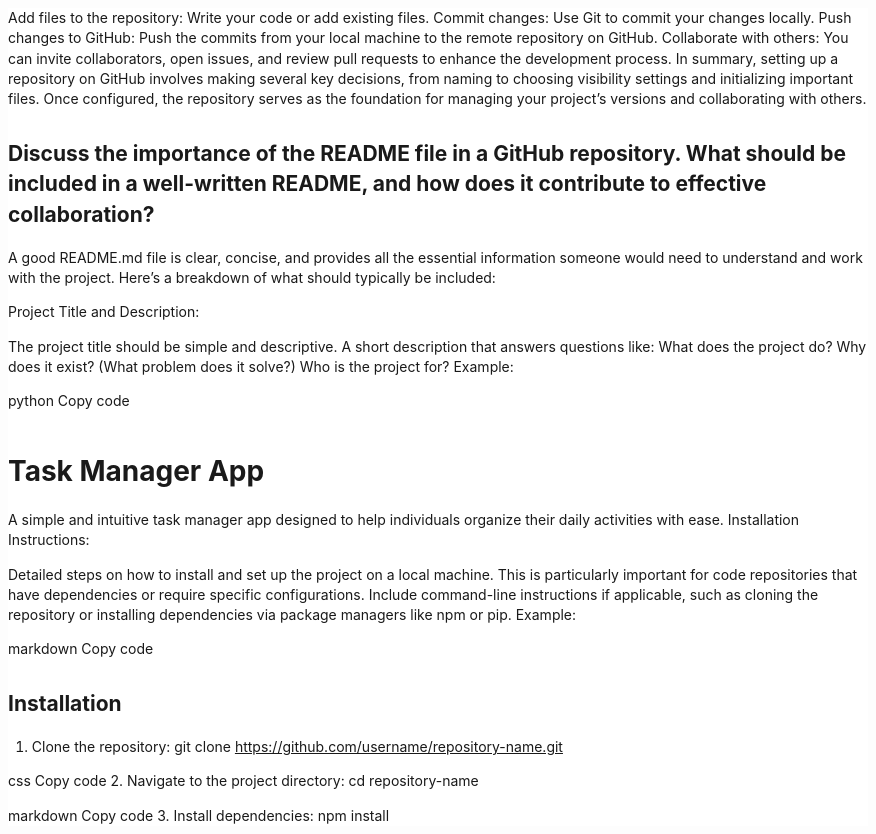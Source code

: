 Add files to the repository: Write your code or add existing files.
Commit changes: Use Git to commit your changes locally.
Push changes to GitHub: Push the commits from your local machine to the remote repository on GitHub.
Collaborate with others: You can invite collaborators, open issues, and review pull requests to enhance the development process.
In summary, setting up a repository on GitHub involves making several key decisions, from naming to choosing visibility settings and initializing important files. Once configured, the repository serves as the foundation for managing your project’s versions and collaborating with others.
## Discuss the importance of the README file in a GitHub repository. What should be included in a well-written README, and how does it contribute to effective collaboration?
A good README.md file is clear, concise, and provides all the essential information someone would need to understand and work with the project. Here’s a breakdown of what should typically be included:

Project Title and Description:

The project title should be simple and descriptive.
A short description that answers questions like:
What does the project do?
Why does it exist? (What problem does it solve?)
Who is the project for?
Example:

python
Copy code
# Task Manager App
A simple and intuitive task manager app designed to help individuals organize their daily activities with ease.
Installation Instructions:

Detailed steps on how to install and set up the project on a local machine. This is particularly important for code repositories that have dependencies or require specific configurations.
Include command-line instructions if applicable, such as cloning the repository or installing dependencies via package managers like npm or pip.
Example:

markdown
Copy code
## Installation
1. Clone the repository:
git clone https://github.com/username/repository-name.git

css
Copy code
2. Navigate to the project directory:
cd repository-name

markdown
Copy code
3. Install dependencies:
npm install
